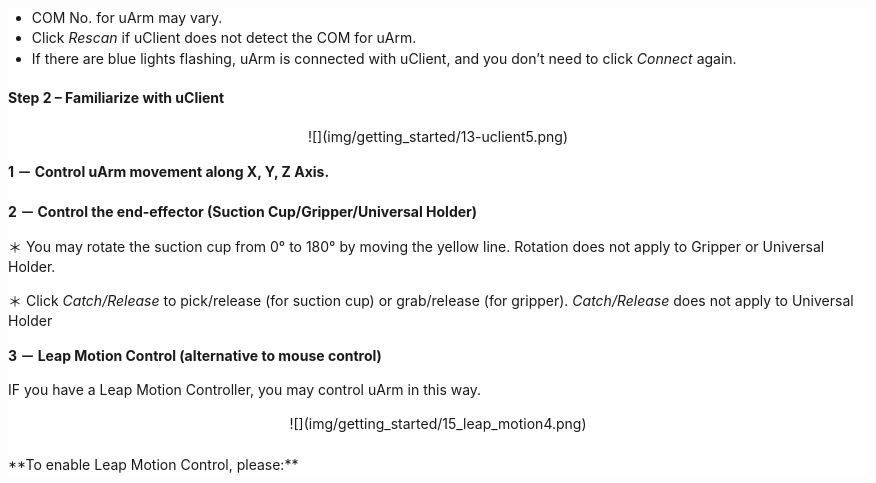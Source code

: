 - COM No. for uArm may vary.  
- Click *Rescan* if uClient does not detect the COM for uArm.  
- If there are blue lights flashing, uArm is connected with uClient, and you don’t need to click
*Connect* again.

#### Step 2 – Familiarize with uClient
<center>![](img/getting_started/13-uclient5.png)</center>


**1 － Control uArm movement along X, Y, Z Axis.**  
<br>
**2 － Control the end-effector (Suction Cup/Gripper/Universal Holder)**  


＊ You may rotate the suction cup from 0° to 180° by moving the yellow line. Rotation does not
apply to Gripper or Universal Holder.  

＊ Click *Catch/Release* to pick/release (for suction cup) or grab/release (for gripper).
*Catch/Release* does not apply to Universal Holder

**3 － Leap Motion Control (alternative to mouse control)**  

IF you have a Leap Motion Controller, you may control uArm in this way.
<center>![](img/getting_started/15_leap_motion4.png)</center>
<br>
**To enable Leap Motion Control, please:**  
